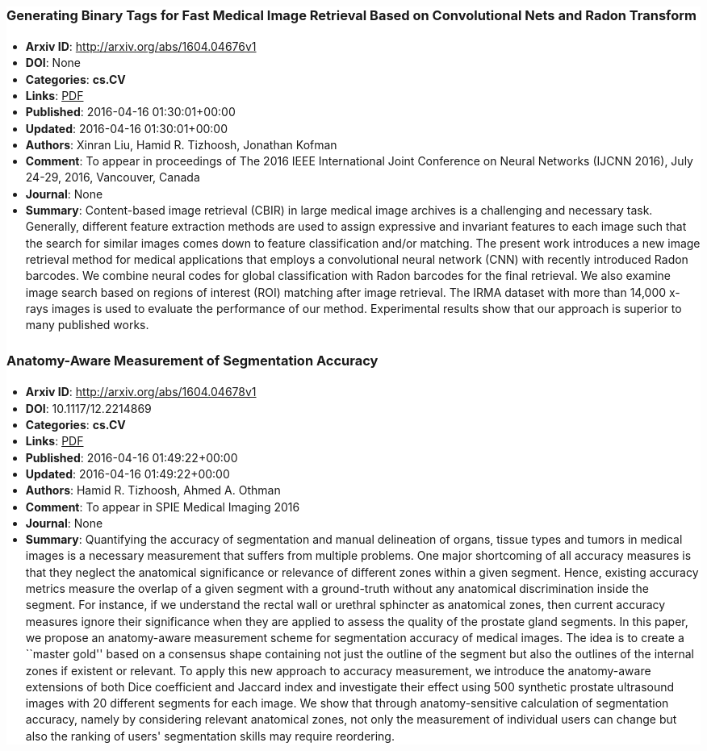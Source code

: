 

### Generating Binary Tags for Fast Medical Image Retrieval Based on Convolutional Nets and Radon Transform
- **Arxiv ID**: http://arxiv.org/abs/1604.04676v1
- **DOI**: None
- **Categories**: **cs.CV**
- **Links**: [PDF](http://arxiv.org/pdf/1604.04676v1)
- **Published**: 2016-04-16 01:30:01+00:00
- **Updated**: 2016-04-16 01:30:01+00:00
- **Authors**: Xinran Liu, Hamid R. Tizhoosh, Jonathan Kofman
- **Comment**: To appear in proceedings of The 2016 IEEE International Joint
  Conference on Neural Networks (IJCNN 2016), July 24-29, 2016, Vancouver,
  Canada
- **Journal**: None
- **Summary**: Content-based image retrieval (CBIR) in large medical image archives is a challenging and necessary task. Generally, different feature extraction methods are used to assign expressive and invariant features to each image such that the search for similar images comes down to feature classification and/or matching. The present work introduces a new image retrieval method for medical applications that employs a convolutional neural network (CNN) with recently introduced Radon barcodes. We combine neural codes for global classification with Radon barcodes for the final retrieval. We also examine image search based on regions of interest (ROI) matching after image retrieval. The IRMA dataset with more than 14,000 x-rays images is used to evaluate the performance of our method. Experimental results show that our approach is superior to many published works.



### Anatomy-Aware Measurement of Segmentation Accuracy
- **Arxiv ID**: http://arxiv.org/abs/1604.04678v1
- **DOI**: 10.1117/12.2214869
- **Categories**: **cs.CV**
- **Links**: [PDF](http://arxiv.org/pdf/1604.04678v1)
- **Published**: 2016-04-16 01:49:22+00:00
- **Updated**: 2016-04-16 01:49:22+00:00
- **Authors**: Hamid R. Tizhoosh, Ahmed A. Othman
- **Comment**: To appear in SPIE Medical Imaging 2016
- **Journal**: None
- **Summary**: Quantifying the accuracy of segmentation and manual delineation of organs, tissue types and tumors in medical images is a necessary measurement that suffers from multiple problems. One major shortcoming of all accuracy measures is that they neglect the anatomical significance or relevance of different zones within a given segment. Hence, existing accuracy metrics measure the overlap of a given segment with a ground-truth without any anatomical discrimination inside the segment. For instance, if we understand the rectal wall or urethral sphincter as anatomical zones, then current accuracy measures ignore their significance when they are applied to assess the quality of the prostate gland segments. In this paper, we propose an anatomy-aware measurement scheme for segmentation accuracy of medical images. The idea is to create a ``master gold'' based on a consensus shape containing not just the outline of the segment but also the outlines of the internal zones if existent or relevant. To apply this new approach to accuracy measurement, we introduce the anatomy-aware extensions of both Dice coefficient and Jaccard index and investigate their effect using 500 synthetic prostate ultrasound images with 20 different segments for each image. We show that through anatomy-sensitive calculation of segmentation accuracy, namely by considering relevant anatomical zones, not only the measurement of individual users can change but also the ranking of users' segmentation skills may require reordering.
